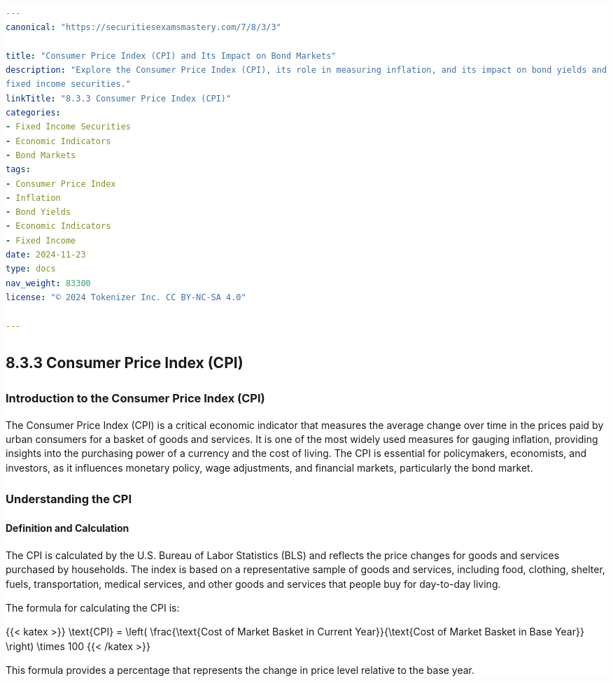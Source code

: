 ```yaml
---
canonical: "https://securitiesexamsmastery.com/7/8/3/3"

title: "Consumer Price Index (CPI) and Its Impact on Bond Markets"
description: "Explore the Consumer Price Index (CPI), its role in measuring inflation, and its impact on bond yields and fixed income securities."
linkTitle: "8.3.3 Consumer Price Index (CPI)"
categories:
- Fixed Income Securities
- Economic Indicators
- Bond Markets
tags:
- Consumer Price Index
- Inflation
- Bond Yields
- Economic Indicators
- Fixed Income
date: 2024-11-23
type: docs
nav_weight: 83300
license: "© 2024 Tokenizer Inc. CC BY-NC-SA 4.0"

---
```


## 8.3.3 Consumer Price Index (CPI)

### Introduction to the Consumer Price Index (CPI)

The Consumer Price Index (CPI) is a critical economic indicator that measures the average change over time in the prices paid by urban consumers for a basket of goods and services. It is one of the most widely used measures for gauging inflation, providing insights into the purchasing power of a currency and the cost of living. The CPI is essential for policymakers, economists, and investors, as it influences monetary policy, wage adjustments, and financial markets, particularly the bond market.

### Understanding the CPI

#### Definition and Calculation

The CPI is calculated by the U.S. Bureau of Labor Statistics (BLS) and reflects the price changes for goods and services purchased by households. The index is based on a representative sample of goods and services, including food, clothing, shelter, fuels, transportation, medical services, and other goods and services that people buy for day-to-day living.

The formula for calculating the CPI is:

{{< katex >}} \text{CPI} = \left( \frac{\text{Cost of Market Basket in Current Year}}{\text{Cost of Market Basket in Base Year}} \right) \times 100 {{< /katex >}}

This formula provides a percentage that represents the change in price level relative to the base year.
